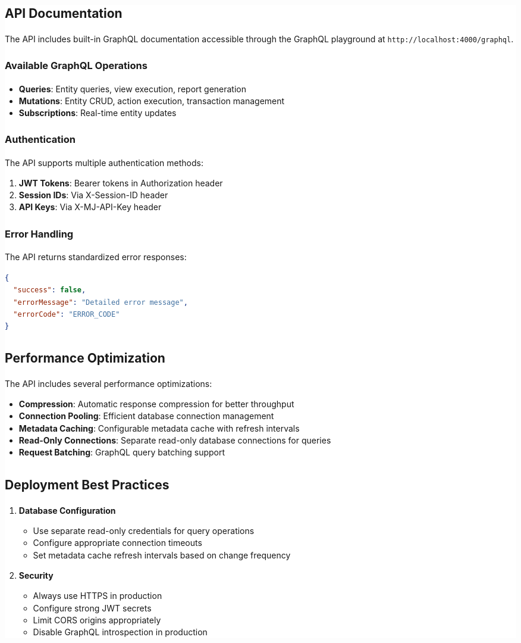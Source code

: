## API Documentation

The API includes built-in GraphQL documentation accessible through the GraphQL playground at `http://localhost:4000/graphql`.

### Available GraphQL Operations

- **Queries**: Entity queries, view execution, report generation
- **Mutations**: Entity CRUD, action execution, transaction management
- **Subscriptions**: Real-time entity updates

### Authentication

The API supports multiple authentication methods:
1. **JWT Tokens**: Bearer tokens in Authorization header
2. **Session IDs**: Via X-Session-ID header
3. **API Keys**: Via X-MJ-API-Key header

### Error Handling

The API returns standardized error responses:
```json
{
  "success": false,
  "errorMessage": "Detailed error message",
  "errorCode": "ERROR_CODE"
}
```

## Performance Optimization

The API includes several performance optimizations:

- **Compression**: Automatic response compression for better throughput
- **Connection Pooling**: Efficient database connection management
- **Metadata Caching**: Configurable metadata cache with refresh intervals
- **Read-Only Connections**: Separate read-only database connections for queries
- **Request Batching**: GraphQL query batching support

## Deployment Best Practices

1. **Database Configuration**
   - Use separate read-only credentials for query operations
   - Configure appropriate connection timeouts
   - Set metadata cache refresh intervals based on change frequency

2. **Security**
   - Always use HTTPS in production
   - Configure strong JWT secrets
   - Limit CORS origins appropriately
   - Disable GraphQL introspection in production
